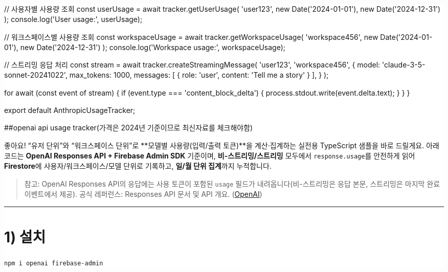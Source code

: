   // 사용자별 사용량 조회
  const userUsage = await tracker.getUserUsage(
    'user123',
    new Date('2024-01-01'),
    new Date('2024-12-31')
  );
  console.log('User usage:', userUsage);

  // 워크스페이스별 사용량 조회
  const workspaceUsage = await tracker.getWorkspaceUsage(
    'workspace456',
    new Date('2024-01-01'),
    new Date('2024-12-31')
  );
  console.log('Workspace usage:', workspaceUsage);

  // 스트리밍 응답 처리
  const stream = await tracker.createStreamingMessage(
    'user123',
    'workspace456',
    {
      model: 'claude-3-5-sonnet-20241022',
      max_tokens: 1000,
      messages: [
        { role: 'user', content: 'Tell me a story' }
      ],
    }
  );

  for await (const event of stream) {
    if (event.type === 'content_block_delta') {
      process.stdout.write(event.delta.text);
    }
  }
}

export default AnthropicUsageTracker;


##openai api usage tracker(가격은 2024년 기준이므로 최신자료를 체크해야함)

좋아요! “유저 단위”와 “워크스페이스 단위”로 \*\*모델별 사용량(입력/출력 토큰)\*\*을 계산·집계하는 실전용 TypeScript 샘플을 바로 드릴게요. 아래 코드는 **OpenAI Responses API + Firebase Admin SDK** 기준이며, **비-스트리밍/스트리밍** 모두에서 `response.usage`를 안전하게 읽어 **Firestore**에 사용자/워크스페이스/모델 단위로 기록하고, **일/월 단위 집계**까지 누적합니다.

> 참고: OpenAI Responses API의 응답에는 사용 토큰이 포함된 `usage` 필드가 내려옵니다(비-스트리밍은 응답 본문, 스트리밍은 마지막 완료 이벤트에서 제공). 공식 레퍼런스: Responses API 문서 및 API 개요. ([OpenAI][1])

---

# 1) 설치

```bash
npm i openai firebase-admin
```


[1]: https://openai.com/api/?utm_source=chatgpt.com "API Platform"
[2]: https://platform.openai.com/docs/api-reference/responses-streaming/response/reasoning_text/done?utm_source=chatgpt.com "API Reference"